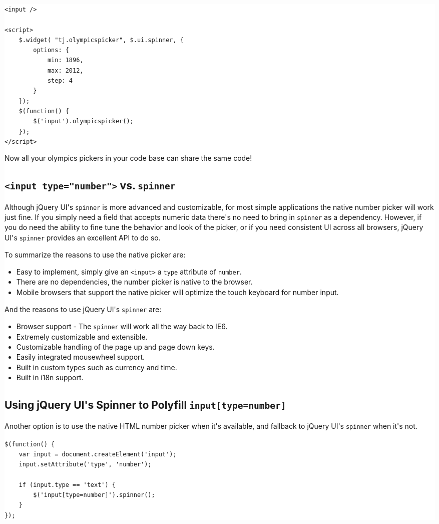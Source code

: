 <pre class="language-markup"><code class="language-markup">&lt;input /&gt;

&lt;script&gt;
    $.widget( "tj.olympicspicker", $.ui.spinner, {
        options: {
            min: 1896,
            max: 2012,
            step: 4
        }
    });
    $(function() {
        $('input').olympicspicker();
    });
&lt;/script&gt;
</code></pre>

<iframe style="width: 100%; height: 150px;" src="http://jsfiddle.net/tj_vantoll/EsTYd/1/embedded/result,js,html/" allowfullscreen="allowfullscreen" frameborder="0"></iframe>

Now all your olympics pickers in your code base can share the same code!

## `<input type="number">` vs. `spinner`

Although jQuery UI's `spinner` is more advanced and customizable, for most simple applications the native number picker will work just fine.  If you simply need a field that accepts numeric data there's no need to bring in `spinner` as a dependency.  However, if you do need the ability to fine tune the behavior and look of the picker, or if you need consistent UI across all browsers, jQuery UI's `spinner` provides an excellent API to do so.

To summarize the reasons to use the native picker are:

* Easy to implement, simply give an `<input>` a `type` attribute of `number`.
* There are no dependencies, the number picker is native to the browser.
* Mobile browsers that support the native picker will optimize the touch keyboard for number input.

And the reasons to use jQuery UI's `spinner` are:

* Browser support - The `spinner` will work all the way back to IE6.
* Extremely customizable and extensible.
* Customizable handling of the page up and page down keys.
* Easily integrated mousewheel support.
* Built in custom types such as currency and time.
* Built in i18n support.

## Using jQuery UI's Spinner to Polyfill `input[type=number]`

Another option is to use the native HTML number picker when it's available, and fallback to jQuery UI's `spinner` when it's not.

<pre class="language-javascript"><code class="language-javascript">$(function() {
    var input = document.createElement('input');
    input.setAttribute('type', 'number');

    if (input.type == 'text') {
        $('input[type=number]').spinner();
    }
});
</code></pre>
